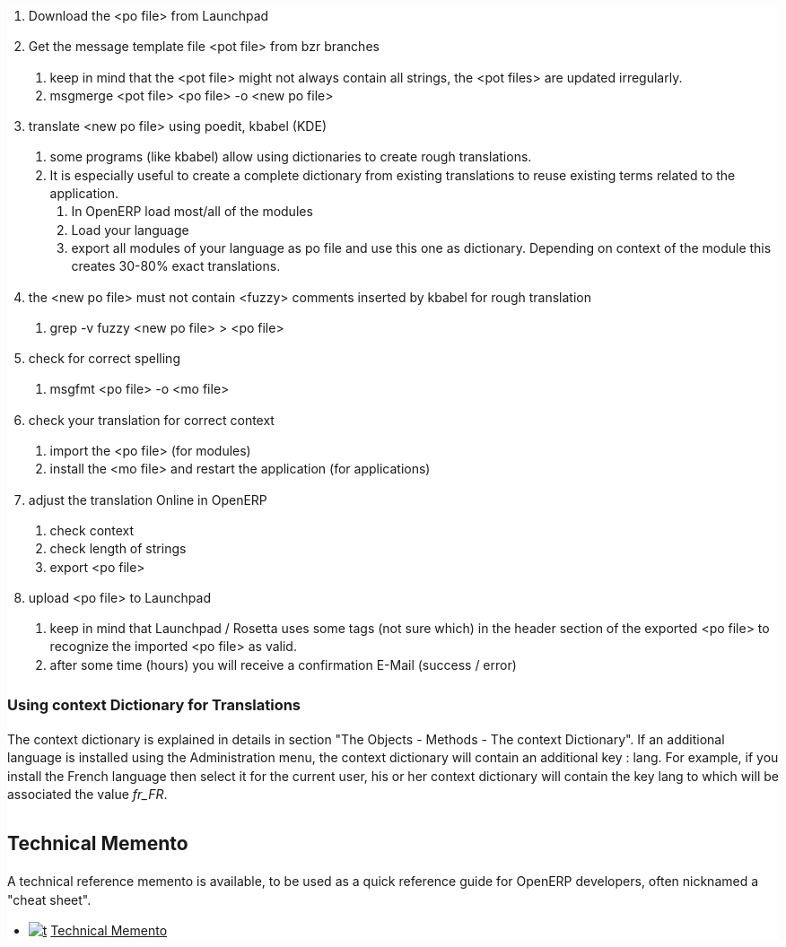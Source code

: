 1.  Download the &lt;po file&gt; from Launchpad
2.  Get the message template file &lt;pot file&gt; from bzr branches
    1.  keep in mind that the &lt;pot file&gt; might not always contain all strings, the &lt;pot files&gt; are updated irregularly.
    2.  msgmerge &lt;pot file&gt; &lt;po file&gt; -o &lt;new po file&gt;


3. translate &lt;new po file&gt; using poedit, kbabel (KDE)
    1.  some programs (like kbabel) allow using dictionaries to create rough translations.
    2.  It is especially useful to create a complete dictionary from existing translations to reuse existing terms related to the application.
        1.  In OpenERP load most/all of the modules
        2.  Load your language
        3.  export all modules of your language as po file and use this one as dictionary. Depending on context of the module this creates 30-80% exact translations.


4. the &lt;new po file&gt; must not contain &lt;fuzzy&gt; comments inserted by kbabel for rough translation
    1.  grep -v fuzzy &lt;new po file&gt; &gt; &lt;po file&gt;
    

5. check for correct spelling
    1.  msgfmt &lt;po file&gt; -o &lt;mo file&gt;
    

6. check your translation for correct context
    1.  import the &lt;po file&gt; (for modules)
    2.  install the &lt;mo file&gt; and restart the application (for applications)


7. adjust the translation Online in OpenERP
    1.  check context
    2.  check length of strings
    3.  export &lt;po file&gt;


8. upload &lt;po file&gt; to Launchpad
    1.  keep in mind that Launchpad / Rosetta uses some tags (not sure which) in the header section of the exported &lt;po file&gt; to recognize the imported &lt;po file&gt; as valid.
    2.  after some time (hours) you will receive a confirmation E-Mail (success / error)

### Using context Dictionary for Translations

The context dictionary is explained in details in section "The Objects - Methods - The context Dictionary". If an additional language is installed using the Administration menu, the context dictionary will contain an additional key : lang. For example, if you install the French language then select it for the current user, his or her context dictionary will contain the key lang to which will be associated the value *fr\_FR*.

Technical Memento
-----------------

A technical reference memento is available, to be used as a quick reference guide for OpenERP developers, often nicknamed a "cheat sheet".

-   [![t](../images/pdf.png)](http://doc.openerp.com/memento) [Technical Memento](http://doc.openerp.com/memento)
